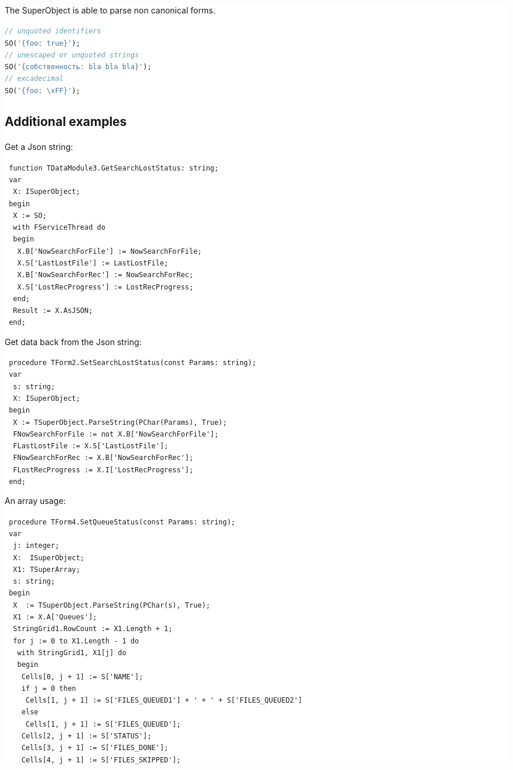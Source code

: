 The SuperObject is able to parse non canonical forms.

```pas
// unquoted identifiers
SO('{foo: true}');
// unescaped or unquoted strings
SO('{собственность: bla bla bla}');
// excadecimal
SO('{foo: \xFF}');
```
## Additional examples

Get a Json string:

     function TDataModule3.GetSearchLostStatus: string;
     var
      X: ISuperObject;
     begin
      X := SO;
      with FServiceThread do
      begin
       X.B['NowSearchForFile'] := NowSearchForFile;
       X.S['LastLostFile'] := LastLostFile;
       X.B['NowSearchForRec'] := NowSearchForRec;
       X.S['LostRecProgress'] := LostRecProgress;
      end;
      Result := X.AsJSON;
     end;

Get data back from the Json string:

     procedure TForm2.SetSearchLostStatus(const Params: string);
     var
      s: string;
      X: ISuperObject;
     begin
      X := TSuperObject.ParseString(PChar(Params), True);
      FNowSearchForFile := not X.B['NowSearchForFile'];
      FLastLostFile := X.S['LastLostFile'];
      FNowSearchForRec := X.B['NowSearchForRec'];
      FLostRecProgress := X.I['LostRecProgress'];
     end;

An array usage:

     procedure TForm4.SetQueueStatus(const Params: string);
     var
      j: integer;
      X:  ISuperObject;
      X1: TSuperArray;
      s: string;
     begin
      X  := TSuperObject.ParseString(PChar(s), True);
      X1 := X.A['Queues'];
      StringGrid1.RowCount := X1.Length + 1;
      for j := 0 to X1.Length - 1 do
       with StringGrid1, X1[j] do
       begin
        Cells[0, j + 1] := S['NAME'];
        if j = 0 then
         Cells[1, j + 1] := S['FILES_QUEUED1'] + ' + ' + S['FILES_QUEUED2']
        else
         Cells[1, j + 1] := S['FILES_QUEUED'];
        Cells[2, j + 1] := S['STATUS'];
        Cells[3, j + 1] := S['FILES_DONE'];
        Cells[4, j + 1] := S['FILES_SKIPPED'];